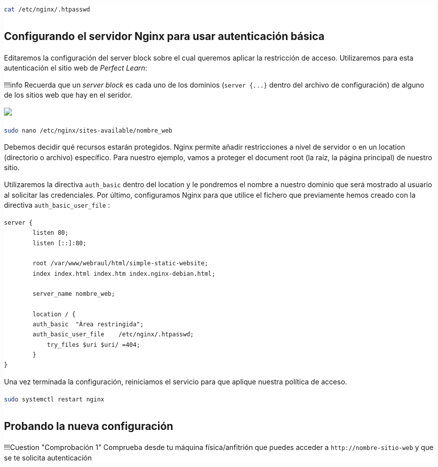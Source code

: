 ```sh
cat /etc/nginx/.htpasswd
```

## Configurando el servidor Nginx para usar autenticación básica 

Editaremos la configuración del server block sobre el cual queremos aplicar la restricción de acceso. Utilizaremos para esta autenticación el sitio web de *Perfect Learn*:  

!!!info 
    Recuerda que un *server block* es cada uno de los dominios (`server {...}` dentro del archivo de configuración) de alguno de los sitios web que hay en el seridor.
    
![](../img/4.1-3.png)

```sh
sudo nano /etc/nginx/sites-available/nombre_web
```

Debemos decidir qué recursos estarán protegidos. Nginx permite añadir restricciones a nivel de servidor o en un location (directorio o archivo) específico. Para nuestro ejemplo, vamos a proteger el document root (la raíz, la página principal) de nuestro sitio. 

Utilizaremos la directiva `auth_basic` dentro del location y le pondremos el nombre a nuestro dominio que será mostrado al usuario al solicitar las credenciales. Por último, configuramos Nginx para que utilice el fichero que previamente hemos creado con la directiva `auth_basic_user_file` : 

```apacheconf hl_lines="11 12"
server {
        listen 80;
        listen [::]:80;

        root /var/www/webraul/html/simple-static-website;
        index index.html index.htm index.nginx-debian.html;

        server_name nombre_web;

        location / {
		auth_basic	"Área restringida";
		auth_basic_user_file 	/etc/nginx/.htpasswd;
            try_files $uri $uri/ =404;
        }
}
```
Una vez terminada la configuración, reiniciamos el servicio para que aplique nuestra política de acceso. 

```sh
sudo systemctl restart nginx
```

## Probando la nueva configuración 

!!!Cuestion "Comprobación 1"
    Comprueba desde tu máquina física/anfitrión que puedes acceder a `http://nombre-sitio-web` y que se te solicita autenticación
    